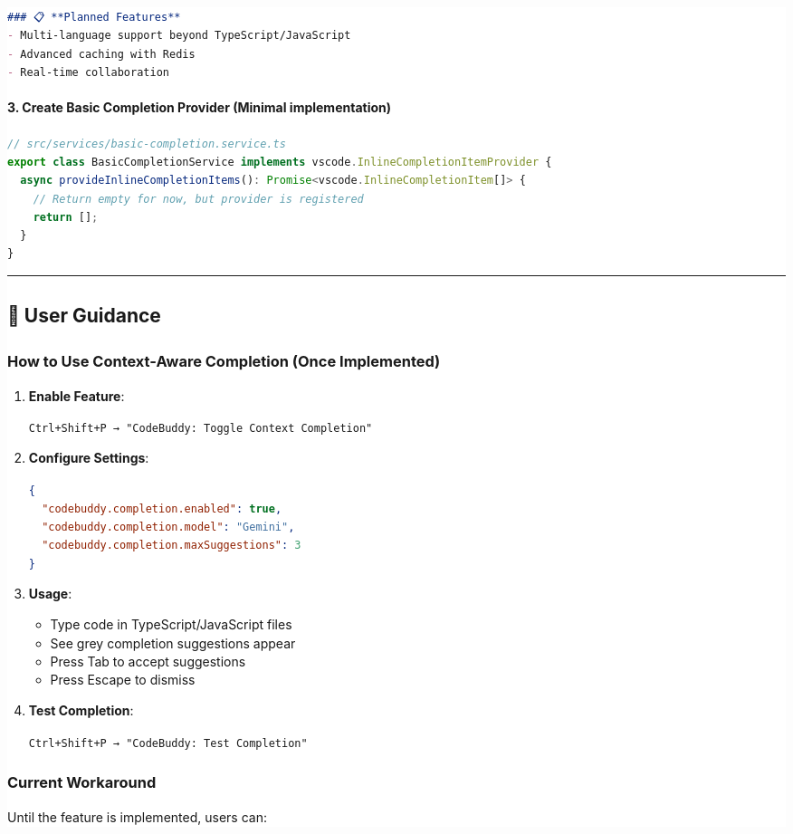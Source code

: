 ```md
### 📋 **Planned Features**
- Multi-language support beyond TypeScript/JavaScript
- Advanced caching with Redis
- Real-time collaboration
```

#### 3. **Create Basic Completion Provider** (Minimal implementation)
```typescript
// src/services/basic-completion.service.ts
export class BasicCompletionService implements vscode.InlineCompletionItemProvider {
  async provideInlineCompletionItems(): Promise<vscode.InlineCompletionItem[]> {
    // Return empty for now, but provider is registered
    return [];
  }
}
```

---

## 🎯 **User Guidance**

### **How to Use Context-Aware Completion (Once Implemented)**

1. **Enable Feature**: 
   ```
   Ctrl+Shift+P → "CodeBuddy: Toggle Context Completion"
   ```

2. **Configure Settings**:
   ```json
   {
     "codebuddy.completion.enabled": true,
     "codebuddy.completion.model": "Gemini",
     "codebuddy.completion.maxSuggestions": 3
   }
   ```

3. **Usage**:
   - Type code in TypeScript/JavaScript files
   - See grey completion suggestions appear
   - Press Tab to accept suggestions
   - Press Escape to dismiss

4. **Test Completion**:
   ```
   Ctrl+Shift+P → "CodeBuddy: Test Completion"
   ```

### **Current Workaround**

Until the feature is implemented, users can:
